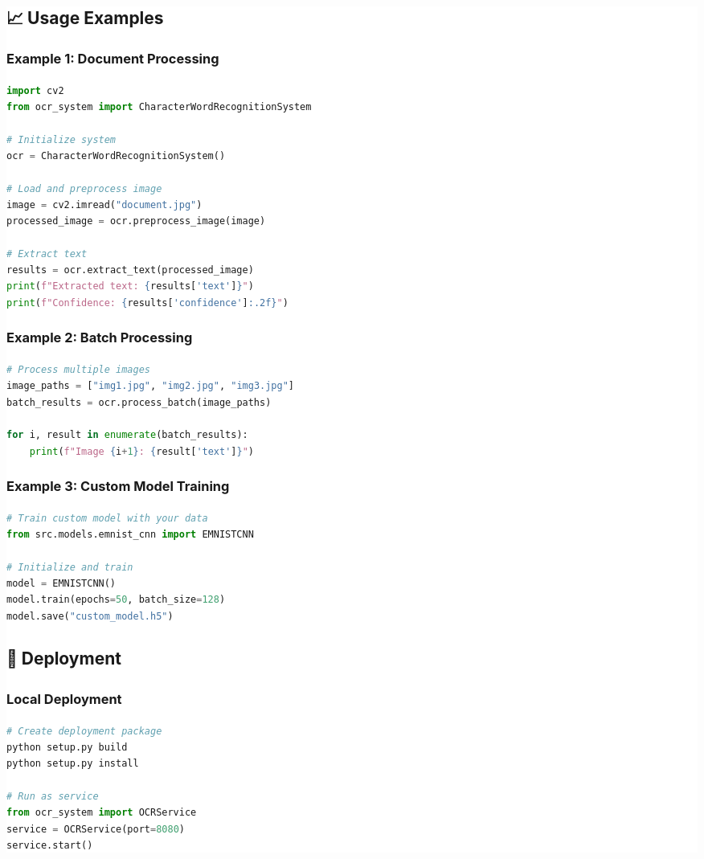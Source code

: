 ## 📈 Usage Examples

### Example 1: Document Processing

```python
import cv2
from ocr_system import CharacterWordRecognitionSystem

# Initialize system
ocr = CharacterWordRecognitionSystem()

# Load and preprocess image
image = cv2.imread("document.jpg")
processed_image = ocr.preprocess_image(image)

# Extract text
results = ocr.extract_text(processed_image)
print(f"Extracted text: {results['text']}")
print(f"Confidence: {results['confidence']:.2f}")
```

### Example 2: Batch Processing

```python
# Process multiple images
image_paths = ["img1.jpg", "img2.jpg", "img3.jpg"]
batch_results = ocr.process_batch(image_paths)

for i, result in enumerate(batch_results):
    print(f"Image {i+1}: {result['text']}")
```

### Example 3: Custom Model Training

```python
# Train custom model with your data
from src.models.emnist_cnn import EMNISTCNN

# Initialize and train
model = EMNISTCNN()
model.train(epochs=50, batch_size=128)
model.save("custom_model.h5")
```

## 🚀 Deployment

### Local Deployment

```python
# Create deployment package
python setup.py build
python setup.py install

# Run as service
from ocr_system import OCRService
service = OCRService(port=8080)
service.start()
```
